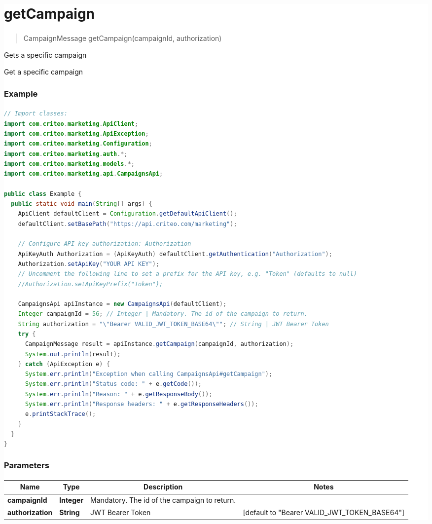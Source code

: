 <a name="getCampaign"></a>
# **getCampaign**
> CampaignMessage getCampaign(campaignId, authorization)

Gets a specific campaign

Get a specific campaign

### Example
```java
// Import classes:
import com.criteo.marketing.ApiClient;
import com.criteo.marketing.ApiException;
import com.criteo.marketing.Configuration;
import com.criteo.marketing.auth.*;
import com.criteo.marketing.models.*;
import com.criteo.marketing.api.CampaignsApi;

public class Example {
  public static void main(String[] args) {
    ApiClient defaultClient = Configuration.getDefaultApiClient();
    defaultClient.setBasePath("https://api.criteo.com/marketing");
    
    // Configure API key authorization: Authorization
    ApiKeyAuth Authorization = (ApiKeyAuth) defaultClient.getAuthentication("Authorization");
    Authorization.setApiKey("YOUR API KEY");
    // Uncomment the following line to set a prefix for the API key, e.g. "Token" (defaults to null)
    //Authorization.setApiKeyPrefix("Token");

    CampaignsApi apiInstance = new CampaignsApi(defaultClient);
    Integer campaignId = 56; // Integer | Mandatory. The id of the campaign to return.
    String authorization = "\"Bearer VALID_JWT_TOKEN_BASE64\""; // String | JWT Bearer Token
    try {
      CampaignMessage result = apiInstance.getCampaign(campaignId, authorization);
      System.out.println(result);
    } catch (ApiException e) {
      System.err.println("Exception when calling CampaignsApi#getCampaign");
      System.err.println("Status code: " + e.getCode());
      System.err.println("Reason: " + e.getResponseBody());
      System.err.println("Response headers: " + e.getResponseHeaders());
      e.printStackTrace();
    }
  }
}
```

### Parameters

Name | Type | Description  | Notes
------------- | ------------- | ------------- | -------------
 **campaignId** | **Integer**| Mandatory. The id of the campaign to return. |
 **authorization** | **String**| JWT Bearer Token | [default to &quot;Bearer VALID_JWT_TOKEN_BASE64&quot;]
